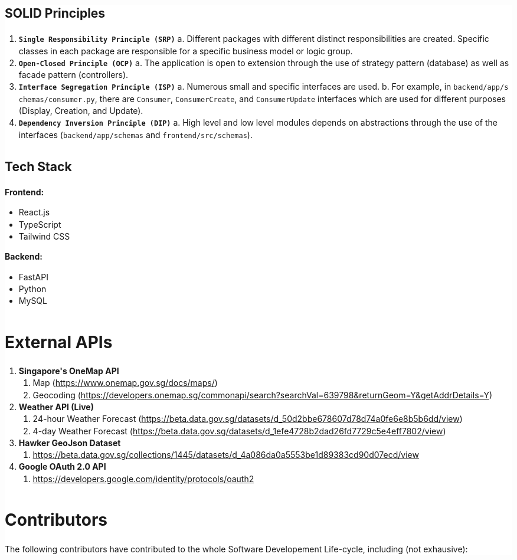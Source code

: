 ## SOLID Principles

1. **`Single Responsibility Principle (SRP)`**
   a. Different packages with different distinct responsibilities are created. Specific classes in each package are responsible for a specific business model or logic group.
2. **`Open-Closed Principle (OCP)`**
   a. The application is open to extension through the use of strategy pattern (database) as well as facade pattern (controllers).
3. **`Interface Segregation Principle (ISP)`**
   a. Numerous small and specific interfaces are used.
   b. For example, in `backend/app/schemas/consumer.py`, there are `Consumer`, `ConsumerCreate`, and `ConsumerUpdate` interfaces which are used for different purposes (Display, Creation, and Update).
4. **`Dependency Inversion Principle (DIP)`**
   a. High level and low level modules depends on abstractions through the use of the interfaces (`backend/app/schemas` and `frontend/src/schemas`).

## Tech Stack

**Frontend:**

- React.js
- TypeScript
- Tailwind CSS

**Backend:**

- FastAPI
- Python
- MySQL

# External APIs

1. **Singapore's OneMap API**
   1. Map (https://www.onemap.gov.sg/docs/maps/)
   2. Geocoding (https://developers.onemap.sg/commonapi/search?searchVal=639798&returnGeom=Y&getAddrDetails=Y)
2. **Weather API (Live)**
   1. 24-hour Weather Forecast (https://beta.data.gov.sg/datasets/d_50d2bbe678607d78d74a0fe6e8b5b6dd/view)
   2. 4-day Weather Forecast (https://beta.data.gov.sg/datasets/d_1efe4728b2dad26fd7729c5e4eff7802/view)
3. **Hawker GeoJson Dataset**
   1. https://beta.data.gov.sg/collections/1445/datasets/d_4a086da0a5553be1d89383cd90d07ecd/view
4. **Google OAuth 2.0 API**
   1. https://developers.google.com/identity/protocols/oauth2

# Contributors

The following contributors have contributed to the whole Software Developement Life-cycle, including (not exhausive):
